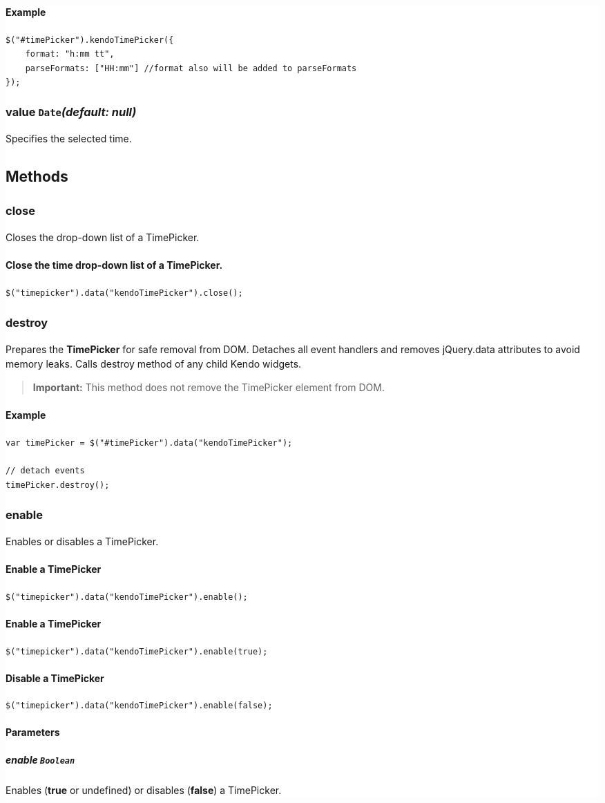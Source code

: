 #### Example

    $("#timePicker").kendoTimePicker({
        format: "h:mm tt",
        parseFormats: ["HH:mm"] //format also will be added to parseFormats
    });

### value `Date`*(default: null)*

Specifies the selected time.

## Methods

### close

Closes the drop-down list of a TimePicker.

#### Close the time drop-down list of a TimePicker.

    $("timepicker").data("kendoTimePicker").close();

### destroy
Prepares the **TimePicker** for safe removal from DOM. Detaches all event handlers and removes jQuery.data attributes to avoid memory leaks. Calls destroy method of any child Kendo widgets.

> **Important:** This method does not remove the TimePicker element from DOM.

#### Example

    var timePicker = $("#timePicker").data("kendoTimePicker");

    // detach events
    timePicker.destroy();

### enable

Enables or disables a TimePicker.

#### Enable a TimePicker

    $("timepicker").data("kendoTimePicker").enable();

#### Enable a TimePicker

    $("timepicker").data("kendoTimePicker").enable(true);

#### Disable a TimePicker

    $("timepicker").data("kendoTimePicker").enable(false);

#### Parameters

##### enable `Boolean`

Enables (**true** or undefined) or disables (**false**) a TimePicker.
